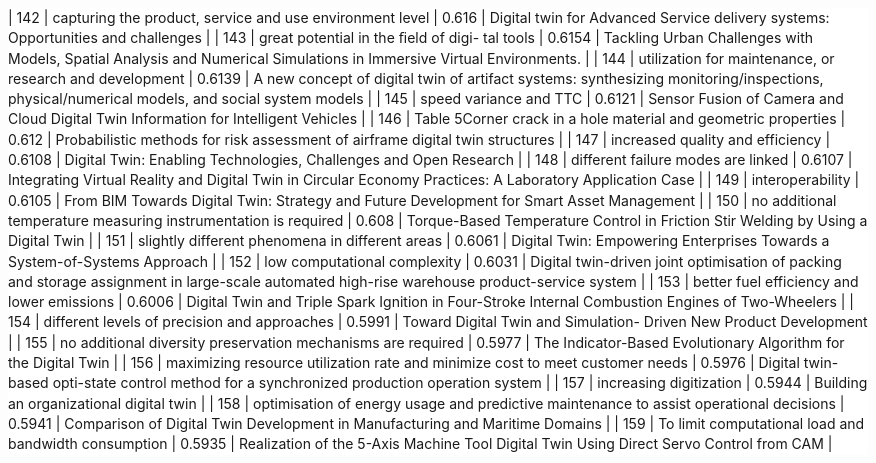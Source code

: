 | 142 | capturing the product, service and use environment level                                                    |  0.616  | Digital twin for Advanced Service delivery systems: Opportunities and challenges                                                                                                             |
| 143 | great potential in the ﬁeld of digi- tal tools                                                              |  0.6154 | Tackling Urban Challenges with Models, Spatial Analysis and Numerical Simulations in Immersive Virtual Environments.                                                                         |
| 144 | utilization for maintenance, or research and development                                                    |  0.6139 | A new concept of digital twin of artifact systems: synthesizing monitoring/inspections, physical/numerical models, and social system models                                                  |
| 145 | speed variance and TTC                                                                                      |  0.6121 | Sensor Fusion of Camera and Cloud Digital Twin Information for Intelligent Vehicles                                                                                                          |
| 146 | Table 5Corner crack in a hole material and geometric properties                                             |  0.612  | Probabilistic methods for risk assessment of airframe digital twin structures                                                                                                                |
| 147 | increased quality and efficiency                                                                            |  0.6108 | Digital Twin: Enabling Technologies, Challenges and Open Research                                                                                                                            |
| 148 | different failure modes are linked                                                                          |  0.6107 | Integrating Virtual Reality and Digital Twin in Circular Economy Practices: A Laboratory Application Case                                                                                    |
| 149 | interoperability                                                                                            |  0.6105 | From BIM Towards Digital Twin: Strategy and Future Development for Smart Asset Management                                                                                                    |
| 150 | no additional temperature measuring instrumentation is required                                             |  0.608  | Torque-Based Temperature Control in Friction Stir Welding by Using a Digital Twin                                                                                                            |
| 151 | slightly different phenomena in different areas                                                             |  0.6061 | Digital Twin: Empowering Enterprises Towards a System-of-Systems Approach                                                                                                                    |
| 152 | low computational complexity                                                                                |  0.6031 | Digital twin-driven joint optimisation of packing and storage assignment in large-scale automated high-rise warehouse product-service system                                                 |
| 153 | better fuel efficiency and lower emissions                                                                  |  0.6006 | Digital Twin and Triple Spark Ignition in Four-Stroke Internal Combustion Engines of Two-Wheelers                                                                                            |
| 154 | different levels of precision and approaches                                                                |  0.5991 | Toward Digital Twin and Simulation- Driven New Product Development                                                                                                                           |
| 155 | no additional diversity preservation mechanisms are required                                                |  0.5977 | The Indicator-Based Evolutionary Algorithm for the Digital Twin                                                                                                                              |
| 156 | maximizing resource utilization rate and minimize cost to meet customer needs                               |  0.5976 | Digital twin-based opti-state control method for a synchronized production operation system                                                                                                  |
| 157 | increasing digitization                                                                                     |  0.5944 | Building an organizational digital twin                                                                                                                                                      |
| 158 | optimisation of energy usage and predictive maintenance to assist operational decisions                     |  0.5941 | Comparison of Digital Twin Development in Manufacturing and Maritime Domains                                                                                                                 |
| 159 | To limit computational load and bandwidth consumption                                                       |  0.5935 | Realization of the 5-Axis Machine Tool Digital Twin Using Direct Servo Control from CAM                                                                                                      |
